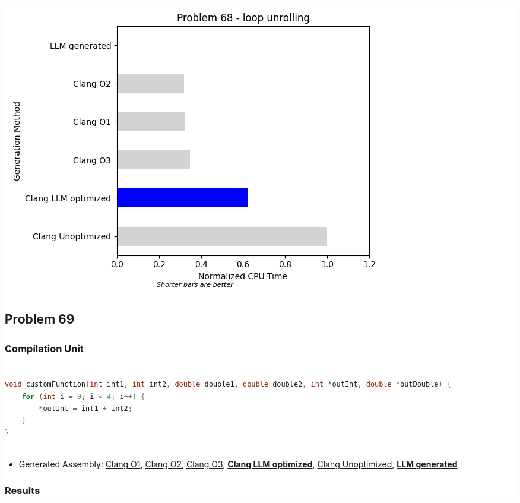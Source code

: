 ![Chart for Problem 68](problem_68_chart.png)

## Problem 69
### Compilation Unit
```c

void customFunction(int int1, int int2, double double1, double double2, int *outInt, double *outDouble) {
    for (int i = 0; i < 4; i++) {
        *outInt = int1 + int2;
    }
}
    
```
- Generated Assembly: [Clang O1](../problems/69/generated/clang_generated_O1_optimized.asm), [Clang O2](../problems/69/generated/clang_generated_O2_optimized.asm), [Clang O3](../problems/69/generated/clang_generated_O3_optimized.asm), **[Clang LLM optimized](../problems/69/generated/clang_generated_llm_optimized.asm)**, [Clang Unoptimized](../problems/69/generated/clang_generated_unoptimized.asm), **[LLM generated](../problems/69/generated/llm_generated.asm)**
### Results